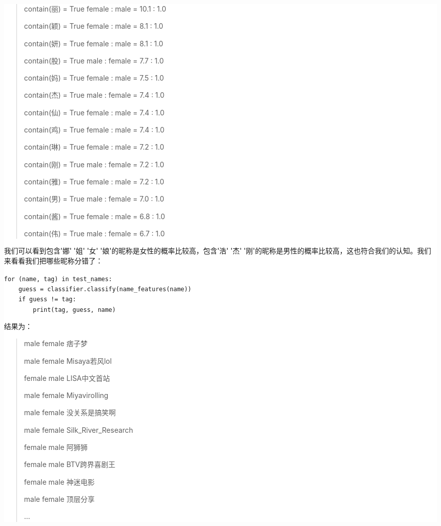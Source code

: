 > contain(丽) = True  female : male   =     10.1 : 1.0
> 
> contain(颖) = True  female : male   =      8.1 : 1.0
> 
> contain(妍) = True  female : male   =      8.1 : 1.0
> 
> contain(股) = True    male : female =      7.7 : 1.0
> 
> contain(妈) = True  female : male   =      7.5 : 1.0
> 
> contain(杰) = True    male : female =      7.4 : 1.0
> 
> contain(仙) = True  female : male   =      7.4 : 1.0
> 
> contain(鸡) = True  female : male   =      7.4 : 1.0
> 
> contain(琳) = True  female : male   =      7.2 : 1.0
> 
> contain(刚) = True    male : female =      7.2 : 1.0
> 
> contain(雅) = True  female : male   =      7.2 : 1.0
> 
> contain(男) = True    male : female =      7.0 : 1.0
> 
> contain(酱) = True  female : male   =      6.8 : 1.0
> 
> contain(伟) = True    male : female =      6.7 : 1.0

我们可以看到包含'娜' '姐' '女' '娘'的昵称是女性的概率比较高，包含'浩' '杰' '刚'的昵称是男性的概率比较高，这也符合我们的认知。我们来看看我们把哪些昵称分错了：

    for (name, tag) in test_names:
        guess = classifier.classify(name_features(name))
        if guess != tag:
            print(tag, guess, name)

结果为：
> male female 痞子梦
> 
> male female Misaya若风lol
> 
> female male LISA中文首站
> 
> male female Miyavirolling
> 
> male female 没关系是搞笑啊
> 
> male female Silk\_River\_Research
> 
> female male 阿狮狮
> 
> female male BTV跨界喜剧王
> 
> female male 神迷电影
> 
> male female 顶层分享
> 
> ...
